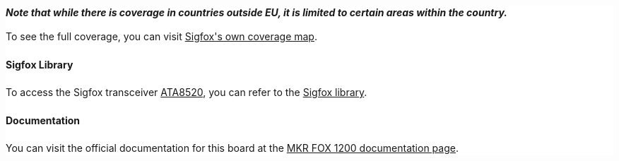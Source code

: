 ***Note that while there is coverage in countries outside EU, it is limited to certain areas within the country.***

To see the full coverage, you can visit [Sigfox's own coverage map](https://www.sigfox.com/en/coverage).

#### Sigfox Library

To access the Sigfox transceiver [ATA8520](https://content.arduino.cc/assets/Arduino_Atmel-9372-Smart-RF-ATA8520_Datasheet.pdf), you can refer to the [Sigfox library](https://www.arduino.cc/en/Reference/SigFox).

#### Documentation

You can visit the official documentation for this board at the [MKR FOX 1200 documentation page](/hardware/mkr-fox-1200).

